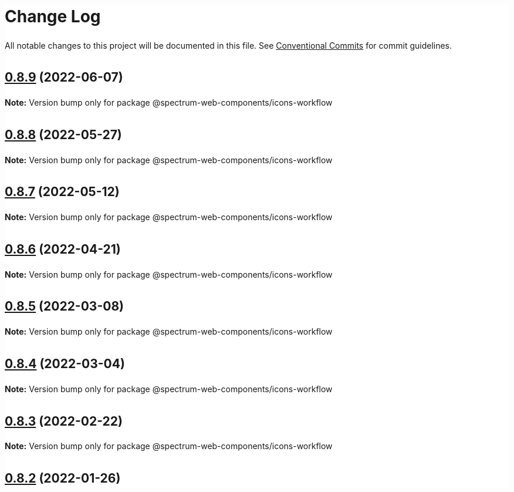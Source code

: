 # Change Log

All notable changes to this project will be documented in this file.
See [Conventional Commits](https://conventionalcommits.org) for commit guidelines.

## [0.8.9](https://github.com/adobe/spectrum-web-components/compare/@spectrum-web-components/icons-workflow@0.8.8...@spectrum-web-components/icons-workflow@0.8.9) (2022-06-07)

**Note:** Version bump only for package @spectrum-web-components/icons-workflow

## [0.8.8](https://github.com/adobe/spectrum-web-components/compare/@spectrum-web-components/icons-workflow@0.8.7...@spectrum-web-components/icons-workflow@0.8.8) (2022-05-27)

**Note:** Version bump only for package @spectrum-web-components/icons-workflow

## [0.8.7](https://github.com/adobe/spectrum-web-components/compare/@spectrum-web-components/icons-workflow@0.8.6...@spectrum-web-components/icons-workflow@0.8.7) (2022-05-12)

**Note:** Version bump only for package @spectrum-web-components/icons-workflow

## [0.8.6](https://github.com/adobe/spectrum-web-components/compare/@spectrum-web-components/icons-workflow@0.8.5...@spectrum-web-components/icons-workflow@0.8.6) (2022-04-21)

**Note:** Version bump only for package @spectrum-web-components/icons-workflow

## [0.8.5](https://github.com/adobe/spectrum-web-components/compare/@spectrum-web-components/icons-workflow@0.8.4...@spectrum-web-components/icons-workflow@0.8.5) (2022-03-08)

**Note:** Version bump only for package @spectrum-web-components/icons-workflow

## [0.8.4](https://github.com/adobe/spectrum-web-components/compare/@spectrum-web-components/icons-workflow@0.8.3...@spectrum-web-components/icons-workflow@0.8.4) (2022-03-04)

**Note:** Version bump only for package @spectrum-web-components/icons-workflow

## [0.8.3](https://github.com/adobe/spectrum-web-components/compare/@spectrum-web-components/icons-workflow@0.8.2...@spectrum-web-components/icons-workflow@0.8.3) (2022-02-22)

**Note:** Version bump only for package @spectrum-web-components/icons-workflow

## [0.8.2](https://github.com/adobe/spectrum-web-components/compare/@spectrum-web-components/icons-workflow@0.8.1...@spectrum-web-components/icons-workflow@0.8.2) (2022-01-26)
